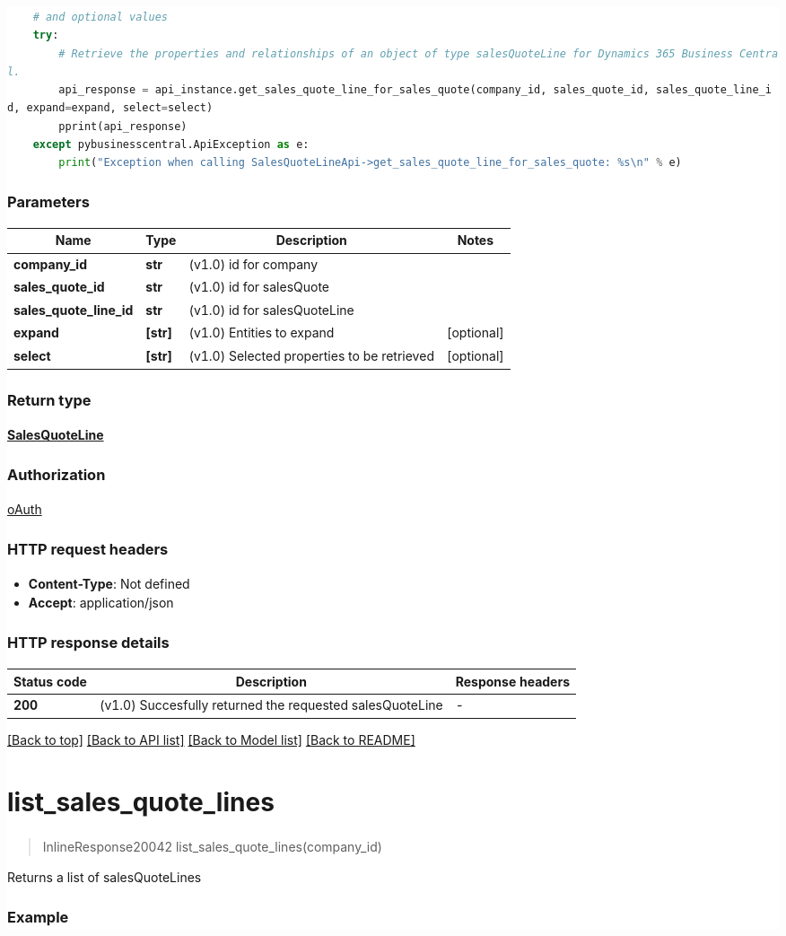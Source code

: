 ```python
    # and optional values
    try:
        # Retrieve the properties and relationships of an object of type salesQuoteLine for Dynamics 365 Business Central.
        api_response = api_instance.get_sales_quote_line_for_sales_quote(company_id, sales_quote_id, sales_quote_line_id, expand=expand, select=select)
        pprint(api_response)
    except pybusinesscentral.ApiException as e:
        print("Exception when calling SalesQuoteLineApi->get_sales_quote_line_for_sales_quote: %s\n" % e)
```


### Parameters

Name | Type | Description  | Notes
------------- | ------------- | ------------- | -------------
 **company_id** | **str**| (v1.0) id for company |
 **sales_quote_id** | **str**| (v1.0) id for salesQuote |
 **sales_quote_line_id** | **str**| (v1.0) id for salesQuoteLine |
 **expand** | **[str]**| (v1.0) Entities to expand | [optional]
 **select** | **[str]**| (v1.0) Selected properties to be retrieved | [optional]

### Return type

[**SalesQuoteLine**](SalesQuoteLine.md)

### Authorization

[oAuth](../README.md#oAuth)

### HTTP request headers

 - **Content-Type**: Not defined
 - **Accept**: application/json


### HTTP response details
| Status code | Description | Response headers |
|-------------|-------------|------------------|
**200** | (v1.0) Succesfully returned the requested salesQuoteLine |  -  |

[[Back to top]](#) [[Back to API list]](../README.md#documentation-for-api-endpoints) [[Back to Model list]](../README.md#documentation-for-models) [[Back to README]](../README.md)

# **list_sales_quote_lines**
> InlineResponse20042 list_sales_quote_lines(company_id)

Returns a list of salesQuoteLines

### Example
